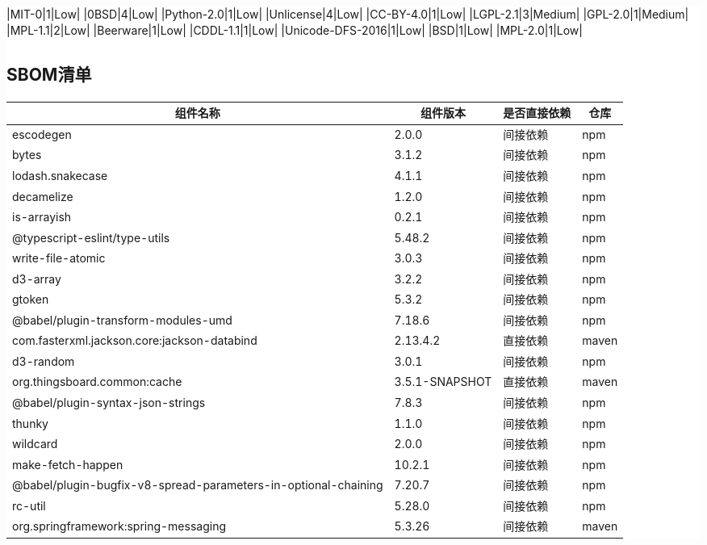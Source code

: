 |MIT-0|1|Low|
|0BSD|4|Low|
|Python-2.0|1|Low|
|Unlicense|4|Low|
|CC-BY-4.0|1|Low|
|LGPL-2.1|3|Medium|
|GPL-2.0|1|Medium|
|MPL-1.1|2|Low|
|Beerware|1|Low|
|CDDL-1.1|1|Low|
|Unicode-DFS-2016|1|Low|
|BSD|1|Low|
|MPL-2.0|1|Low|




## SBOM清单

| 组件名称 | 组件版本 | 是否直接依赖 | 仓库 |
| -------- | -------- | ------------ | ---- |
|escodegen|2.0.0|间接依赖|npm|
|bytes|3.1.2|间接依赖|npm|
|lodash.snakecase|4.1.1|间接依赖|npm|
|decamelize|1.2.0|间接依赖|npm|
|is-arrayish|0.2.1|间接依赖|npm|
|@typescript-eslint/type-utils|5.48.2|间接依赖|npm|
|write-file-atomic|3.0.3|间接依赖|npm|
|d3-array|3.2.2|间接依赖|npm|
|gtoken|5.3.2|间接依赖|npm|
|@babel/plugin-transform-modules-umd|7.18.6|间接依赖|npm|
|com.fasterxml.jackson.core:jackson-databind|2.13.4.2|直接依赖|maven|
|d3-random|3.0.1|间接依赖|npm|
|org.thingsboard.common:cache|3.5.1-SNAPSHOT|直接依赖|maven|
|@babel/plugin-syntax-json-strings|7.8.3|间接依赖|npm|
|thunky|1.1.0|间接依赖|npm|
|wildcard|2.0.0|间接依赖|npm|
|make-fetch-happen|10.2.1|间接依赖|npm|
|@babel/plugin-bugfix-v8-spread-parameters-in-optional-chaining|7.20.7|间接依赖|npm|
|rc-util|5.28.0|间接依赖|npm|
|org.springframework:spring-messaging|5.3.26|间接依赖|maven|